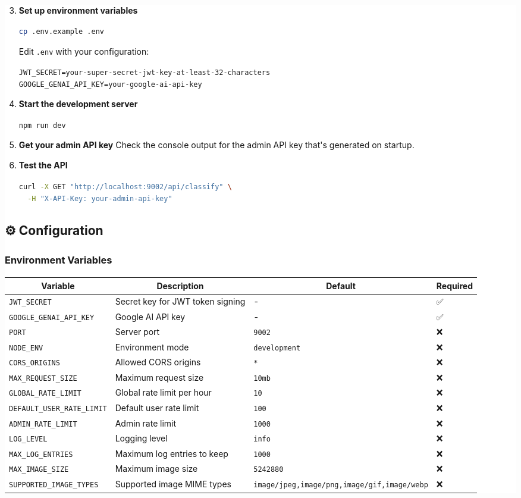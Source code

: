 3. **Set up environment variables**
   ```bash
   cp .env.example .env
   ```
   
   Edit `.env` with your configuration:
   ```env
   JWT_SECRET=your-super-secret-jwt-key-at-least-32-characters
   GOOGLE_GENAI_API_KEY=your-google-ai-api-key
   ```

4. **Start the development server**
   ```bash
   npm run dev
   ```

5. **Get your admin API key**
   Check the console output for the admin API key that's generated on startup.

6. **Test the API**
   ```bash
   curl -X GET "http://localhost:9002/api/classify" \
     -H "X-API-Key: your-admin-api-key"
   ```

## ⚙️ Configuration

### Environment Variables

| Variable | Description | Default | Required |
|----------|-------------|---------|----------|
| `JWT_SECRET` | Secret key for JWT token signing | - | ✅ |
| `GOOGLE_GENAI_API_KEY` | Google AI API key | - | ✅ |
| `PORT` | Server port | `9002` | ❌ |
| `NODE_ENV` | Environment mode | `development` | ❌ |
| `CORS_ORIGINS` | Allowed CORS origins | `*` | ❌ |
| `MAX_REQUEST_SIZE` | Maximum request size | `10mb` | ❌ |
| `GLOBAL_RATE_LIMIT` | Global rate limit per hour | `10` | ❌ |
| `DEFAULT_USER_RATE_LIMIT` | Default user rate limit | `100` | ❌ |
| `ADMIN_RATE_LIMIT` | Admin rate limit | `1000` | ❌ |
| `LOG_LEVEL` | Logging level | `info` | ❌ |
| `MAX_LOG_ENTRIES` | Maximum log entries to keep | `1000` | ❌ |
| `MAX_IMAGE_SIZE` | Maximum image size | `5242880` | ❌ |
| `SUPPORTED_IMAGE_TYPES` | Supported image MIME types | `image/jpeg,image/png,image/gif,image/webp` | ❌ |
